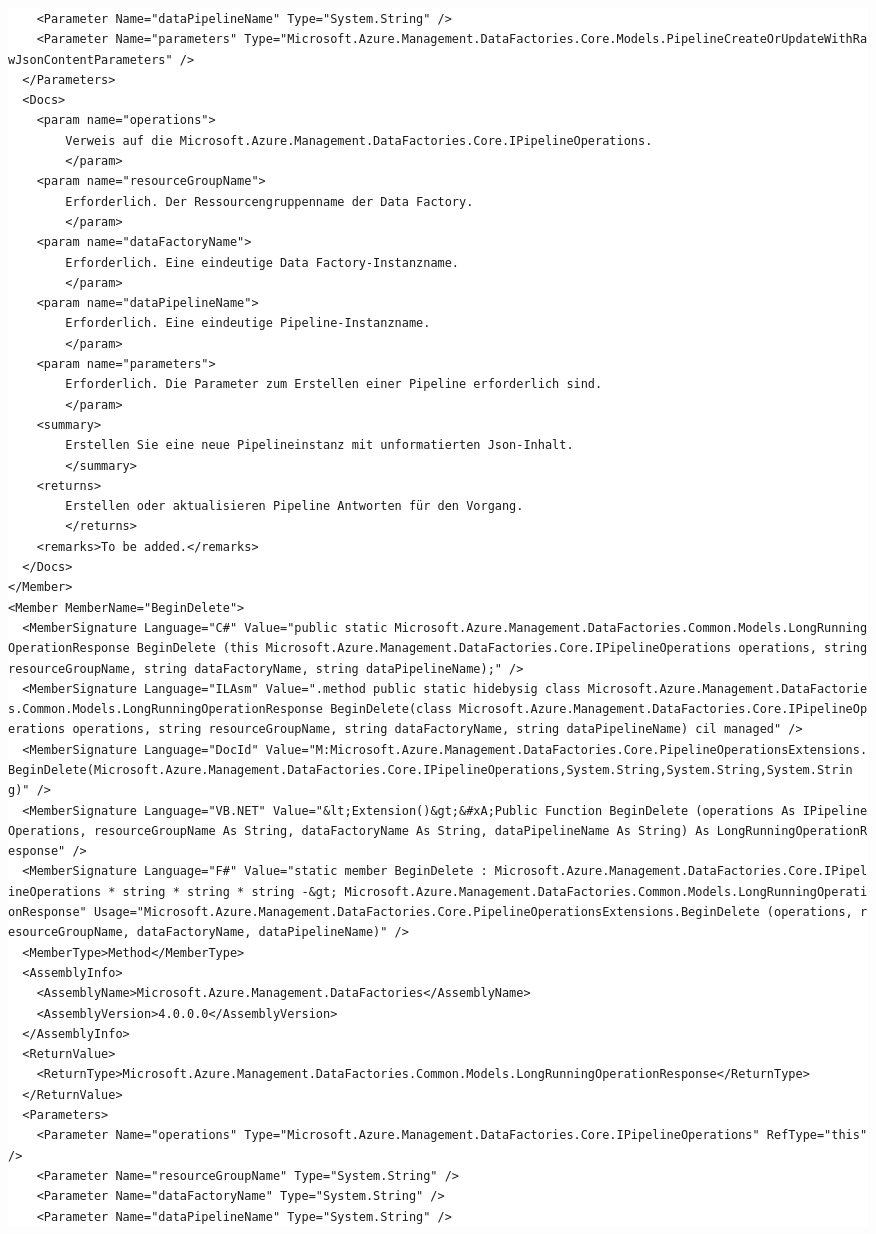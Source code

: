        <Parameter Name="dataPipelineName" Type="System.String" />
        <Parameter Name="parameters" Type="Microsoft.Azure.Management.DataFactories.Core.Models.PipelineCreateOrUpdateWithRawJsonContentParameters" />
      </Parameters>
      <Docs>
        <param name="operations">
            Verweis auf die Microsoft.Azure.Management.DataFactories.Core.IPipelineOperations.
            </param>
        <param name="resourceGroupName">
            Erforderlich. Der Ressourcengruppenname der Data Factory.
            </param>
        <param name="dataFactoryName">
            Erforderlich. Eine eindeutige Data Factory-Instanzname.
            </param>
        <param name="dataPipelineName">
            Erforderlich. Eine eindeutige Pipeline-Instanzname.
            </param>
        <param name="parameters">
            Erforderlich. Die Parameter zum Erstellen einer Pipeline erforderlich sind.
            </param>
        <summary>
            Erstellen Sie eine neue Pipelineinstanz mit unformatierten Json-Inhalt.
            </summary>
        <returns>
            Erstellen oder aktualisieren Pipeline Antworten für den Vorgang.
            </returns>
        <remarks>To be added.</remarks>
      </Docs>
    </Member>
    <Member MemberName="BeginDelete">
      <MemberSignature Language="C#" Value="public static Microsoft.Azure.Management.DataFactories.Common.Models.LongRunningOperationResponse BeginDelete (this Microsoft.Azure.Management.DataFactories.Core.IPipelineOperations operations, string resourceGroupName, string dataFactoryName, string dataPipelineName);" />
      <MemberSignature Language="ILAsm" Value=".method public static hidebysig class Microsoft.Azure.Management.DataFactories.Common.Models.LongRunningOperationResponse BeginDelete(class Microsoft.Azure.Management.DataFactories.Core.IPipelineOperations operations, string resourceGroupName, string dataFactoryName, string dataPipelineName) cil managed" />
      <MemberSignature Language="DocId" Value="M:Microsoft.Azure.Management.DataFactories.Core.PipelineOperationsExtensions.BeginDelete(Microsoft.Azure.Management.DataFactories.Core.IPipelineOperations,System.String,System.String,System.String)" />
      <MemberSignature Language="VB.NET" Value="&lt;Extension()&gt;&#xA;Public Function BeginDelete (operations As IPipelineOperations, resourceGroupName As String, dataFactoryName As String, dataPipelineName As String) As LongRunningOperationResponse" />
      <MemberSignature Language="F#" Value="static member BeginDelete : Microsoft.Azure.Management.DataFactories.Core.IPipelineOperations * string * string * string -&gt; Microsoft.Azure.Management.DataFactories.Common.Models.LongRunningOperationResponse" Usage="Microsoft.Azure.Management.DataFactories.Core.PipelineOperationsExtensions.BeginDelete (operations, resourceGroupName, dataFactoryName, dataPipelineName)" />
      <MemberType>Method</MemberType>
      <AssemblyInfo>
        <AssemblyName>Microsoft.Azure.Management.DataFactories</AssemblyName>
        <AssemblyVersion>4.0.0.0</AssemblyVersion>
      </AssemblyInfo>
      <ReturnValue>
        <ReturnType>Microsoft.Azure.Management.DataFactories.Common.Models.LongRunningOperationResponse</ReturnType>
      </ReturnValue>
      <Parameters>
        <Parameter Name="operations" Type="Microsoft.Azure.Management.DataFactories.Core.IPipelineOperations" RefType="this" />
        <Parameter Name="resourceGroupName" Type="System.String" />
        <Parameter Name="dataFactoryName" Type="System.String" />
        <Parameter Name="dataPipelineName" Type="System.String" />